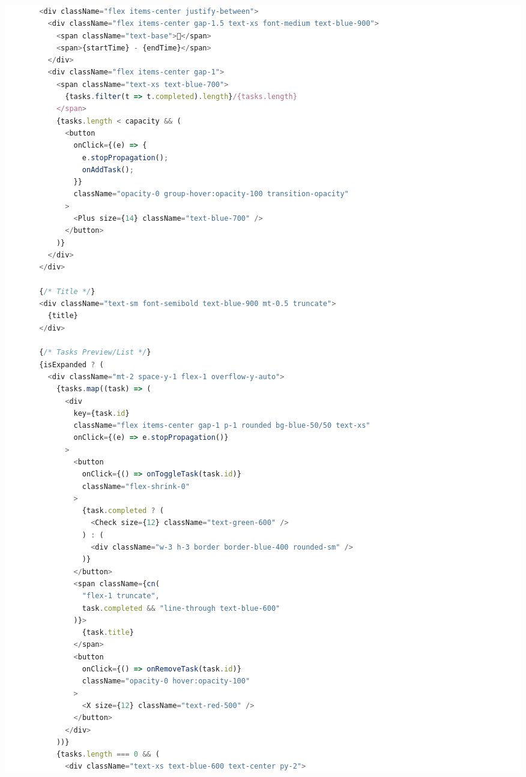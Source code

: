 ```typescript
        <div className="flex items-center justify-between">
          <div className="flex items-center gap-1.5 text-xs font-medium text-blue-900">
            <span className="text-base">🎯</span>
            <span>{startTime} - {endTime}</span>
          </div>
          <div className="flex items-center gap-1">
            <span className="text-xs text-blue-700">
              {tasks.filter(t => t.completed).length}/{tasks.length}
            </span>
            {tasks.length < capacity && (
              <button
                onClick={(e) => {
                  e.stopPropagation();
                  onAddTask();
                }}
                className="opacity-0 group-hover:opacity-100 transition-opacity"
              >
                <Plus size={14} className="text-blue-700" />
              </button>
            )}
          </div>
        </div>
        
        {/* Title */}
        <div className="text-sm font-semibold text-blue-900 mt-0.5 truncate">
          {title}
        </div>
        
        {/* Tasks Preview/List */}
        {isExpanded ? (
          <div className="mt-2 space-y-1 flex-1 overflow-y-auto">
            {tasks.map((task) => (
              <div
                key={task.id}
                className="flex items-center gap-1 p-1 rounded bg-blue-50/50 text-xs"
                onClick={(e) => e.stopPropagation()}
              >
                <button
                  onClick={() => onToggleTask(task.id)}
                  className="flex-shrink-0"
                >
                  {task.completed ? (
                    <Check size={12} className="text-green-600" />
                  ) : (
                    <div className="w-3 h-3 border border-blue-400 rounded-sm" />
                  )}
                </button>
                <span className={cn(
                  "flex-1 truncate",
                  task.completed && "line-through text-blue-600"
                )}>
                  {task.title}
                </span>
                <button
                  onClick={() => onRemoveTask(task.id)}
                  className="opacity-0 hover:opacity-100"
                >
                  <X size={12} className="text-red-500" />
                </button>
              </div>
            ))}
            {tasks.length === 0 && (
              <div className="text-xs text-blue-600 text-center py-2">
```